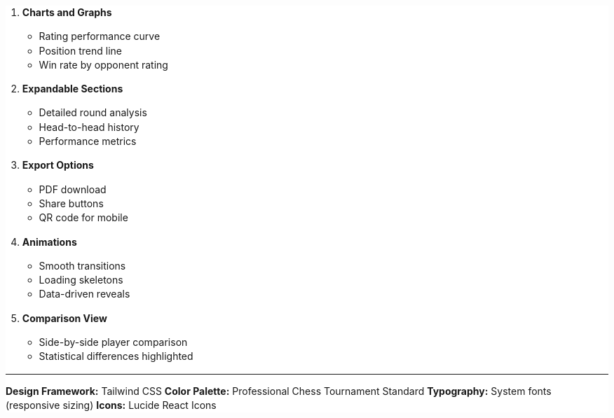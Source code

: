 1. **Charts and Graphs**
   - Rating performance curve
   - Position trend line
   - Win rate by opponent rating

2. **Expandable Sections**
   - Detailed round analysis
   - Head-to-head history
   - Performance metrics

3. **Export Options**
   - PDF download
   - Share buttons
   - QR code for mobile

4. **Animations**
   - Smooth transitions
   - Loading skeletons
   - Data-driven reveals

5. **Comparison View**
   - Side-by-side player comparison
   - Statistical differences highlighted

---

**Design Framework:** Tailwind CSS
**Color Palette:** Professional Chess Tournament Standard
**Typography:** System fonts (responsive sizing)
**Icons:** Lucide React Icons
